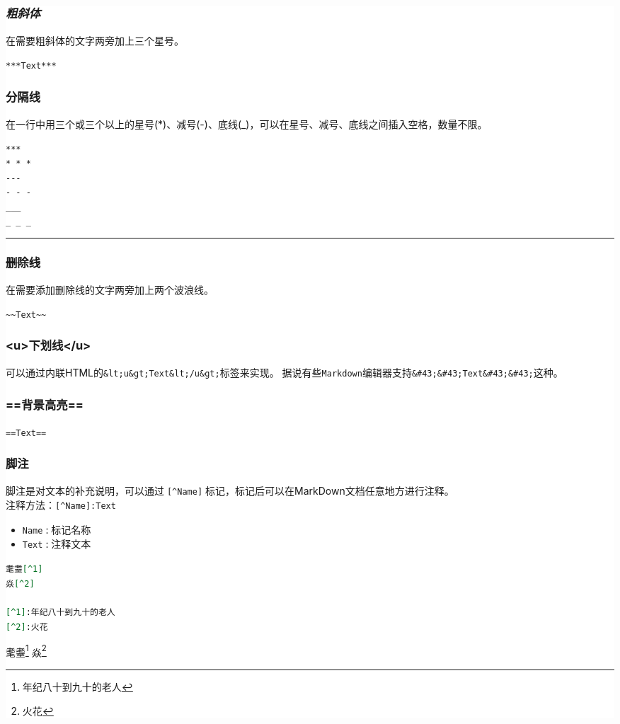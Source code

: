 ### ***粗斜体***

在需要粗斜体的文字两旁加上三个星号。

`***Text***`

### 分隔线

在一行中用三个或三个以上的星号(*)、减号(-)、底线(_)，可以在星号、减号、底线之间插入空格，数量不限。

```MarkDown
***
* * *
---
- - - 
___
_ _ _
```

---

### ~~删除线~~

在需要添加删除线的文字两旁加上两个波浪线。

`~~Text~~`

### &lt;u&gt;下划线&lt;/u&gt;

可以通过内联HTML的`&lt;u&gt;Text&lt;/u&gt;`标签来实现。
据说有些`Markdown`编辑器支持`&#43;&#43;Text&#43;&#43;`这种。

### ==背景高亮==

`==Text==`

### 脚注

脚注是对文本的补充说明，可以通过 `[^Name]` 标记，标记后可以在MarkDown文档任意地方进行注释。  
注释方法：`[^Name]:Text`

* `Name` : 标记名称
* `Text` : 注释文本

```MarkDown
耄耋[^1]
焱[^2]

[^1]:年纪八十到九十的老人
[^2]:火花
```

耄耋[^1]
焱[^2]

[^1]:年纪八十到九十的老人
[^2]:火花
